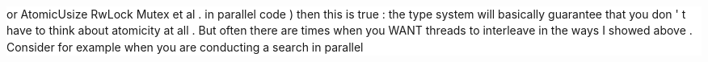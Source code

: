 or
AtomicUsize
RwLock
Mutex
et
al
.
in
parallel
code
)
then
this
is
true
:
the
type
system
will
basically
guarantee
that
you
don
'
t
have
to
think
about
atomicity
at
all
.
But
often
there
are
times
when
you
WANT
threads
to
interleave
in
the
ways
I
showed
above
.
Consider
for
example
when
you
are
conducting
a
search
in
parallel